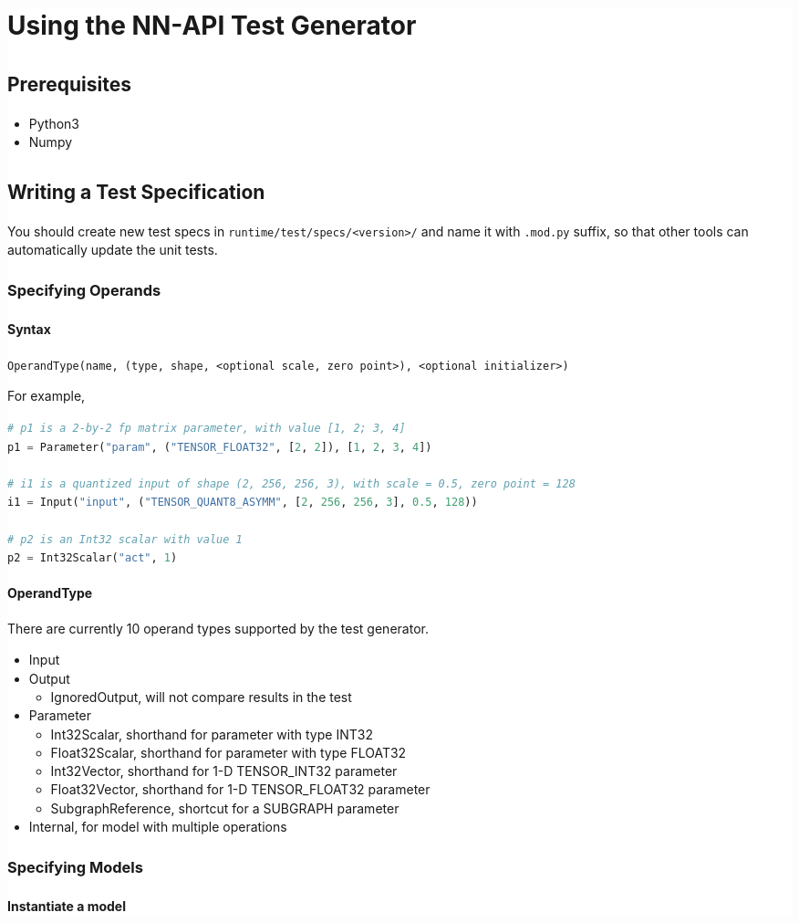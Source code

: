 # Using the NN-API Test Generator

## Prerequisites

- Python3
- Numpy

## Writing a Test Specification

You should create new test specs in `runtime/test/specs/<version>/` and name it with `.mod.py` suffix, so that other tools can automatically update the unit tests.

### Specifying Operands

#### Syntax

```
OperandType(name, (type, shape, <optional scale, zero point>), <optional initializer>)
```

For example,

```Python
# p1 is a 2-by-2 fp matrix parameter, with value [1, 2; 3, 4]
p1 = Parameter("param", ("TENSOR_FLOAT32", [2, 2]), [1, 2, 3, 4])

# i1 is a quantized input of shape (2, 256, 256, 3), with scale = 0.5, zero point = 128
i1 = Input("input", ("TENSOR_QUANT8_ASYMM", [2, 256, 256, 3], 0.5, 128))

# p2 is an Int32 scalar with value 1
p2 = Int32Scalar("act", 1)
```

#### OperandType

There are currently 10 operand types supported by the test generator.

- Input
- Output
    * IgnoredOutput, will not compare results in the test
- Parameter
    * Int32Scalar, shorthand for parameter with type INT32
    * Float32Scalar, shorthand for parameter with type FLOAT32
    * Int32Vector, shorthand for 1-D TENSOR_INT32 parameter
    * Float32Vector, shorthand for 1-D TENSOR_FLOAT32 parameter
    * SubgraphReference, shortcut for a SUBGRAPH parameter
- Internal, for model with multiple operations

### Specifying Models

#### Instantiate a model
